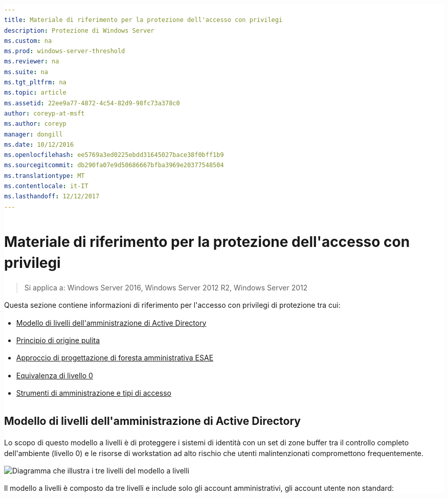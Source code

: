 ```yaml
---
title: Materiale di riferimento per la protezione dell'accesso con privilegi
description: Protezione di Windows Server
ms.custom: na
ms.prod: windows-server-threshold
ms.reviewer: na
ms.suite: na
ms.tgt_pltfrm: na
ms.topic: article
ms.assetid: 22ee9a77-4872-4c54-82d9-98fc73a378c0
author: coreyp-at-msft
ms.author: coreyp
manager: dongill
ms.date: 10/12/2016
ms.openlocfilehash: ee5769a3ed0225ebdd31645027bace38f0bff1b9
ms.sourcegitcommit: db290fa07e9d50686667bfba3969e20377548504
ms.translationtype: MT
ms.contentlocale: it-IT
ms.lasthandoff: 12/12/2017
---
```

# <a name="securing-privileged-access-reference-material"></a>Materiale di riferimento per la protezione dell'accesso con privilegi

>Si applica a: Windows Server 2016, Windows Server 2012 R2, Windows Server 2012


Questa sezione contiene informazioni di riferimento per l'accesso con privilegi di protezione tra cui:

-   [Modello di livelli dell'amministrazione di Active Directory](#ADATM_BM)

-   [Principio di origine pulita](#CSP_BM)

-   [Approccio di progettazione di foresta amministrativa ESAE](#ESAE_BM)

-   [Equivalenza di livello 0](#T0E_BM)

-   [Strumenti di amministrazione e tipi di accesso](#ATLT_BM)

## <a name="ADATM_BM"></a>Modello di livelli dell'amministrazione di Active Directory
Lo scopo di questo modello a livelli è di proteggere i sistemi di identità con un set di zone buffer tra il controllo completo dell'ambiente (livello 0) e le risorse di workstation ad alto rischio che utenti malintenzionati compromettono frequentemente.

![Diagramma che illustra i tre livelli del modello a livelli](../media/securing-privileged-access-reference-material/PAW_RM_Fig1.JPG)

Il modello a livelli è composto da tre livelli e include solo gli account amministrativi, gli account utente non standard:
